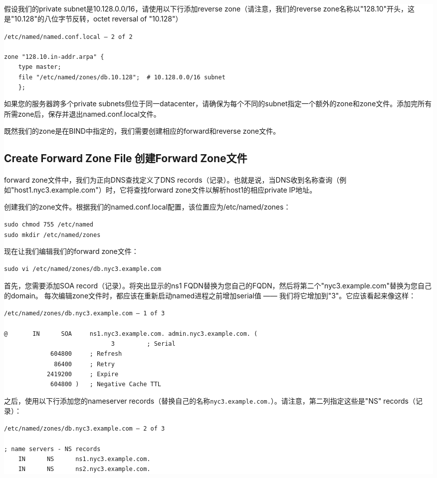 假设我们的private subnet是10.128.0.0/16，请使用以下行添加reverse zone（请注意，我们的reverse zone名称以"128.10"开头，这是"10.128"的八位字节反转，octet reversal of "10.128"）

```
/etc/named/named.conf.local — 2 of 2

zone "128.10.in-addr.arpa" {
    type master;
    file "/etc/named/zones/db.10.128";  # 10.128.0.0/16 subnet
    };
```

如果您的服务器跨多个private subnets但位于同一datacenter，请确保为每个不同的subnet指定一个额外的zone和zone文件。添加完所有所需zone后，保存并退出named.conf.local文件。

既然我们的zone是在BIND中指定的，我们需要创建相应的forward和reverse zone文件。

## Create Forward Zone File 创建Forward Zone文件

forward zone文件中，我们为正向DNS查找定义了DNS records（记录）。也就是说，当DNS收到名称查询（例如"host1.nyc3.example.com"）时，它将查找forward zone文件以解析host1的相应private IP地址。

创建我们的zone文件。根据我们的named.conf.local配置，该位置应为/etc/named/zones：

```
sudo chmod 755 /etc/named
sudo mkdir /etc/named/zones
```

现在让我们编辑我们的forward zone文件：

```
sudo vi /etc/named/zones/db.nyc3.example.com
```

首先，您需要添加SOA record（记录）。将突出显示的ns1 FQDN替换为您自己的FQDN，然后将第二个"nyc3.example.com"替换为您自己的domain。 每次编辑zone文件时，都应该在重新启动named进程之前增加serial值 —— 我们将它增加到"3"。它应该看起来像这样：

```
/etc/named/zones/db.nyc3.example.com — 1 of 3

@       IN      SOA     ns1.nyc3.example.com. admin.nyc3.example.com. (
                              3         ; Serial
             604800     ; Refresh
              86400     ; Retry
            2419200     ; Expire
             604800 )   ; Negative Cache TTL
```

之后，使用以下行添加您的nameserver records（替换自己的名称`nyc3.example.com.`）。请注意，第二列指定这些是"NS" records（记录）：

```
/etc/named/zones/db.nyc3.example.com — 2 of 3

; name servers - NS records
    IN      NS      ns1.nyc3.example.com.
    IN      NS      ns2.nyc3.example.com.
```
